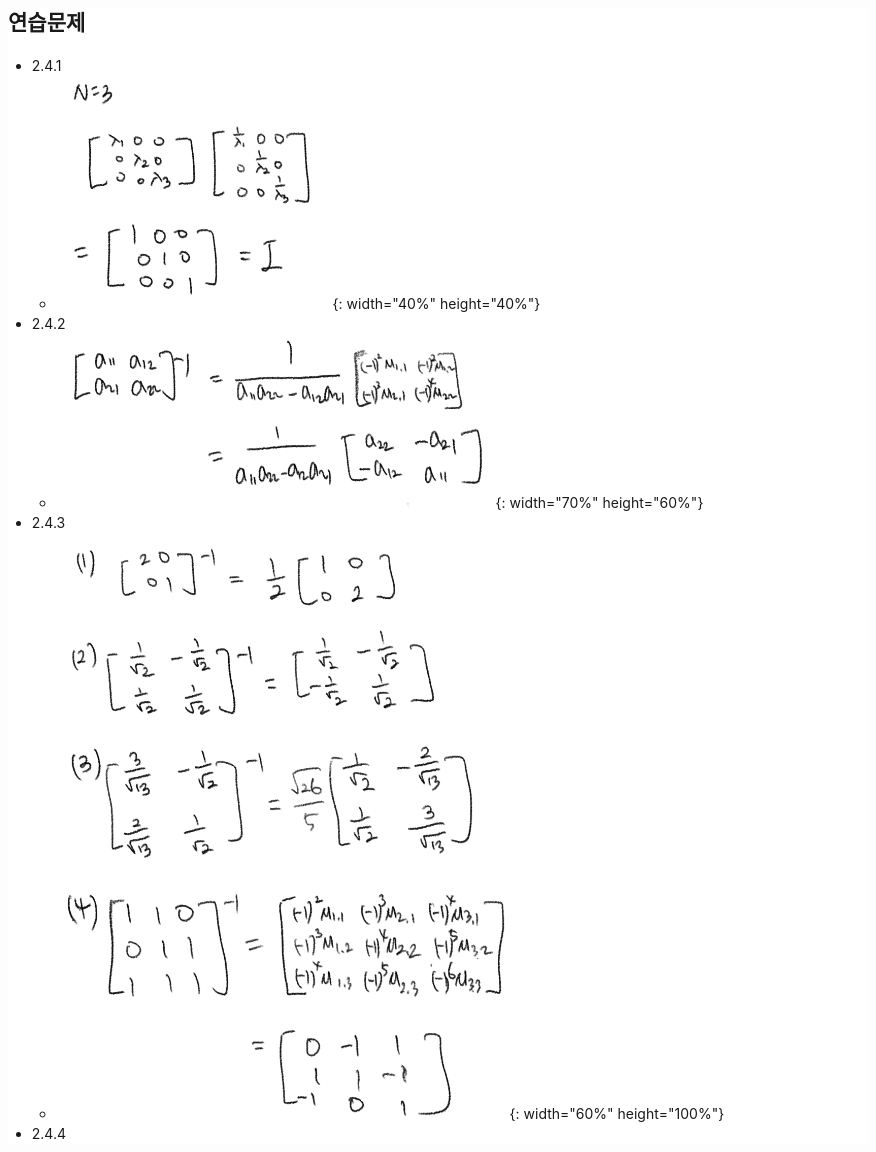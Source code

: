 ## 연습문제
- 2.4.1
    - ![1](/images/linearalgebra/2_4/1.png){: width="40%" height="40%"} 
- 2.4.2
    - ![2](/images/linearalgebra/2_4/2.png){: width="70%" height="60%"} 
- 2.4.3
    - ![3](/images/linearalgebra/2_4/3.png){: width="60%" height="100%"} 
- 2.4.4